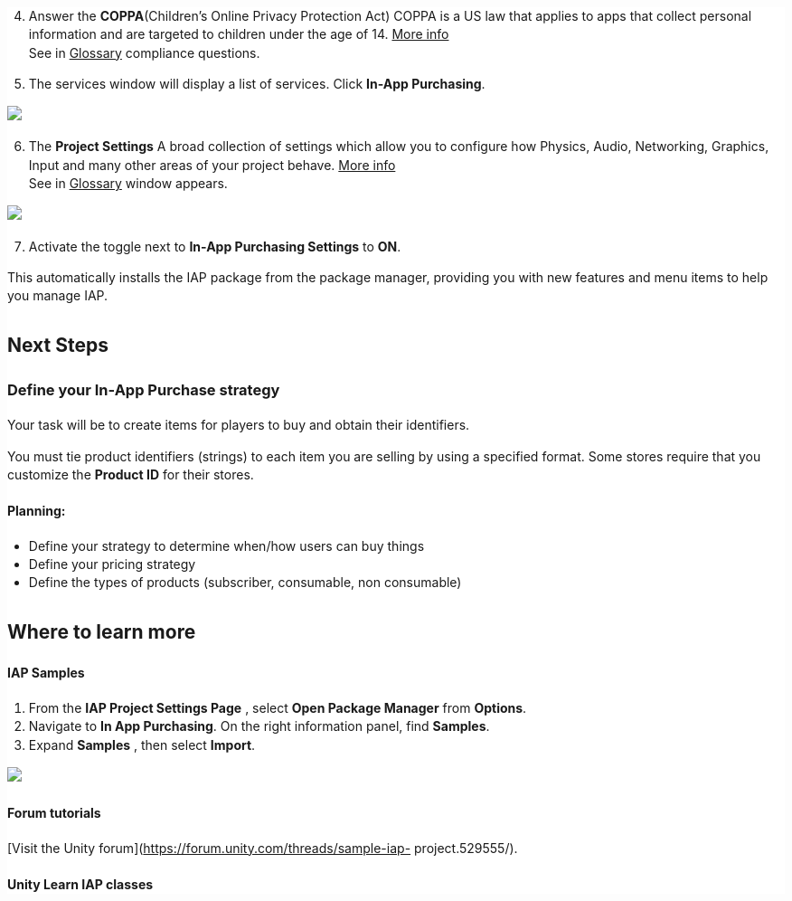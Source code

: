   4. Answer the **COPPA**(Children’s Online Privacy Protection Act) COPPA is a US law that applies to apps that collect personal information and are targeted to children under the age of 14. [More info](UnityAnalyticsCOPPA)  
See in [Glossary](Glossary.html#COPPA) compliance questions.

  5. The services window will display a list of services. Click **In-App Purchasing**.

![](../uploads/Main/IAP-ServicesList.png)

  6. The **Project Settings** A broad collection of settings which allow you to configure how Physics, Audio, Networking, Graphics, Input and many other areas of your project behave. [More info](comp-ManagerGroup.html)  
See in [Glossary](Glossary.html#ProjectSettings) window appears.

![](../uploads/Main/IAP-ProjectSettings.png)

  7. Activate the toggle next to **In-App Purchasing Settings** to **ON**.

This automatically installs the IAP package from the package manager,
providing you with new features and menu items to help you manage IAP.

## Next Steps

### Define your In-App Purchase strategy

Your task will be to create items for players to buy and obtain their
identifiers.

You must tie product identifiers (strings) to each item you are selling by
using a specified format. Some stores require that you customize the **Product
ID** for their stores.

#### Planning:

  * Define your strategy to determine when/how users can buy things
  * Define your pricing strategy
  * Define the types of products (subscriber, consumable, non consumable)

## Where to learn more

#### IAP Samples

  1. From the **IAP Project Settings Page** , select **Open Package Manager** from **Options**.
  2. Navigate to **In App Purchasing**. On the right information panel, find **Samples**.
  3. Expand **Samples** , then select **Import**.

![](../uploads/Main/IAP-Samples.png)

#### Forum tutorials

[Visit the Unity forum](https://forum.unity.com/threads/sample-iap-
project.529555/).

#### Unity Learn IAP classes
